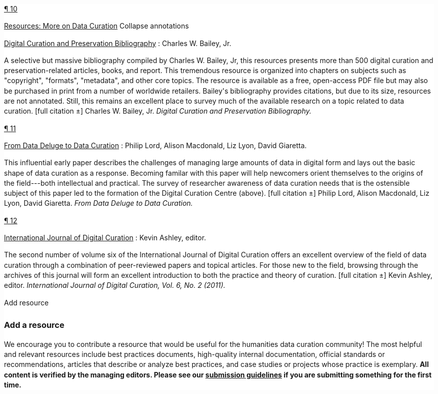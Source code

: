 [¶ 10](#r002 "Permalink")

[Resources: More on Data Curation](#data_curation_resources) Collapse
annotations

[Digital Curation and Preservation
Bibliography](http://www.digital-scholarship.org/dcpb/dcpb2010.htm) :
Charles W. Bailey, Jr.

A selective but massive bibliography compiled by Charles W. Bailey, Jr,
this resources presents more than 500 digital curation and
preservation-related articles, books, and report. This tremendous
resource is organized into chapters on subjects such as "copyright",
"formats", "metadata", and other core topics. The resource is available
as a free, open-access PDF file but may also be purchased in print from
a number of worldwide retailers. Bailey's bibliography provides
citations, but due to its size, resources are not annotated. Still, this
remains an excellent place to survey much of the available research on a
topic related to data curation. [full citation ±] Charles W. Bailey, Jr.
*Digital Curation and Preservation Bibliography.*

[¶ 11](#r003 "Permalink")

[From Data Deluge to Data
Curation](http://www.ukoln.ac.uk/ukoln/staff/e.j.lyon/150.pdf) : Philip
Lord, Alison Macdonald, Liz Lyon, David Giaretta.

This influential early paper describes the challenges of managing large
amounts of data in digital form and lays out the basic shape of data
curation as a response. Becoming familar with this paper will help
newcomers orient themselves to the origins of the field---both
intellectual and practical. The survey of researcher awareness of data
curation needs that is the ostensible subject of this paper led to the
formation of the Digital Curation Centre (above). [full citation ±]
Philip Lord, Alison Macdonald, Liz Lyon, David Giaretta. *From Data
Deluge to Data Curation.*

[¶ 12](#r004 "Permalink")

[International Journal of Digital
Curation](http://www.ijdc.net/index.php/ijdc/issue/view/13) : Kevin
Ashley, editor.

The second number of volume six of the International Journal of Digital
Curation offers an excellent overview of the field of data curation
through a combination of peer-reviewed papers and topical articles. For
those new to the field, browsing through the archives of this journal
will form an excellent introduction to both the practice and theory of
curation. [full citation ±] Kevin Ashley, editor. *International Journal
of Digital Curation, Vol. 6, No. 2 (2011).*

Add resource

### Add a resource

We encourage you to contribute a resource that would be useful for the
humanities data curation community! The most helpful and relevant
resources include best practices documents, high-quality internal
documentation, official standards or recommendations, articles that
describe or analyze best practices, and case studies or projects whose
practice is exemplary. **All content is verified by the managing
editors. Please see our [submission guidelines](../../submissions/) if
you are submitting something for the first time.**
